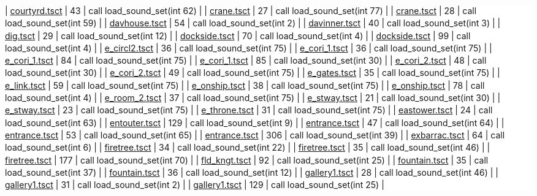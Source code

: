 | [courtyrd.tsct](../../../out/courtyrd.tsct#L43) | 43 | call load_sound_set(int 62) |
| [crane.tsct](../../../out/crane.tsct#L27) | 27 | call load_sound_set(int 77) |
| [crane.tsct](../../../out/crane.tsct#L28) | 28 | call load_sound_set(int 59) |
| [davhouse.tsct](../../../out/davhouse.tsct#L54) | 54 | call load_sound_set(int 2) |
| [davinner.tsct](../../../out/davinner.tsct#L40) | 40 | call load_sound_set(int 3) |
| [dig.tsct](../../../out/dig.tsct#L29) | 29 | call load_sound_set(int 12) |
| [dockside.tsct](../../../out/dockside.tsct#L70) | 70 | call load_sound_set(int 4) |
| [dockside.tsct](../../../out/dockside.tsct#L99) | 99 | call load_sound_set(int 4) |
| [e_circl2.tsct](../../../out/e_circl2.tsct#L36) | 36 | call load_sound_set(int 75) |
| [e_cori_1.tsct](../../../out/e_cori_1.tsct#L36) | 36 | call load_sound_set(int 75) |
| [e_cori_1.tsct](../../../out/e_cori_1.tsct#L84) | 84 | call load_sound_set(int 75) |
| [e_cori_1.tsct](../../../out/e_cori_1.tsct#L85) | 85 | call load_sound_set(int 30) |
| [e_cori_2.tsct](../../../out/e_cori_2.tsct#L48) | 48 | call load_sound_set(int 30) |
| [e_cori_2.tsct](../../../out/e_cori_2.tsct#L49) | 49 | call load_sound_set(int 75) |
| [e_gates.tsct](../../../out/e_gates.tsct#L35) | 35 | call load_sound_set(int 75) |
| [e_link.tsct](../../../out/e_link.tsct#L59) | 59 | call load_sound_set(int 75) |
| [e_onship.tsct](../../../out/e_onship.tsct#L38) | 38 | call load_sound_set(int 75) |
| [e_onship.tsct](../../../out/e_onship.tsct#L78) | 78 | call load_sound_set(int 4) |
| [e_room_2.tsct](../../../out/e_room_2.tsct#L37) | 37 | call load_sound_set(int 75) |
| [e_stway.tsct](../../../out/e_stway.tsct#L21) | 21 | call load_sound_set(int 30) |
| [e_stway.tsct](../../../out/e_stway.tsct#L23) | 23 | call load_sound_set(int 75) |
| [e_throne.tsct](../../../out/e_throne.tsct#L31) | 31 | call load_sound_set(int 75) |
| [eastower.tsct](../../../out/eastower.tsct#L24) | 24 | call load_sound_set(int 63) |
| [entouter.tsct](../../../out/entouter.tsct#L129) | 129 | call load_sound_set(int 9) |
| [entrance.tsct](../../../out/entrance.tsct#L47) | 47 | call load_sound_set(int 64) |
| [entrance.tsct](../../../out/entrance.tsct#L53) | 53 | call load_sound_set(int 65) |
| [entrance.tsct](../../../out/entrance.tsct#L306) | 306 | call load_sound_set(int 39) |
| [exbarrac.tsct](../../../out/exbarrac.tsct#L64) | 64 | call load_sound_set(int 6) |
| [firetree.tsct](../../../out/firetree.tsct#L34) | 34 | call load_sound_set(int 22) |
| [firetree.tsct](../../../out/firetree.tsct#L35) | 35 | call load_sound_set(int 46) |
| [firetree.tsct](../../../out/firetree.tsct#L177) | 177 | call load_sound_set(int 70) |
| [fld_kngt.tsct](../../../out/fld_kngt.tsct#L92) | 92 | call load_sound_set(int 25) |
| [fountain.tsct](../../../out/fountain.tsct#L35) | 35 | call load_sound_set(int 37) |
| [fountain.tsct](../../../out/fountain.tsct#L36) | 36 | call load_sound_set(int 12) |
| [gallery1.tsct](../../../out/gallery1.tsct#L28) | 28 | call load_sound_set(int 46) |
| [gallery1.tsct](../../../out/gallery1.tsct#L31) | 31 | call load_sound_set(int 2) |
| [gallery1.tsct](../../../out/gallery1.tsct#L129) | 129 | call load_sound_set(int 25) |